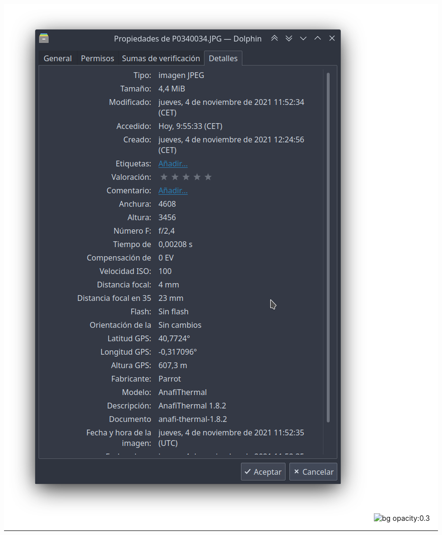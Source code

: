 ![w:400 center](../assets/info_img_anafi.png)
![bg opacity:0.3](../assets/presa_santolea_foto.JPG)

---